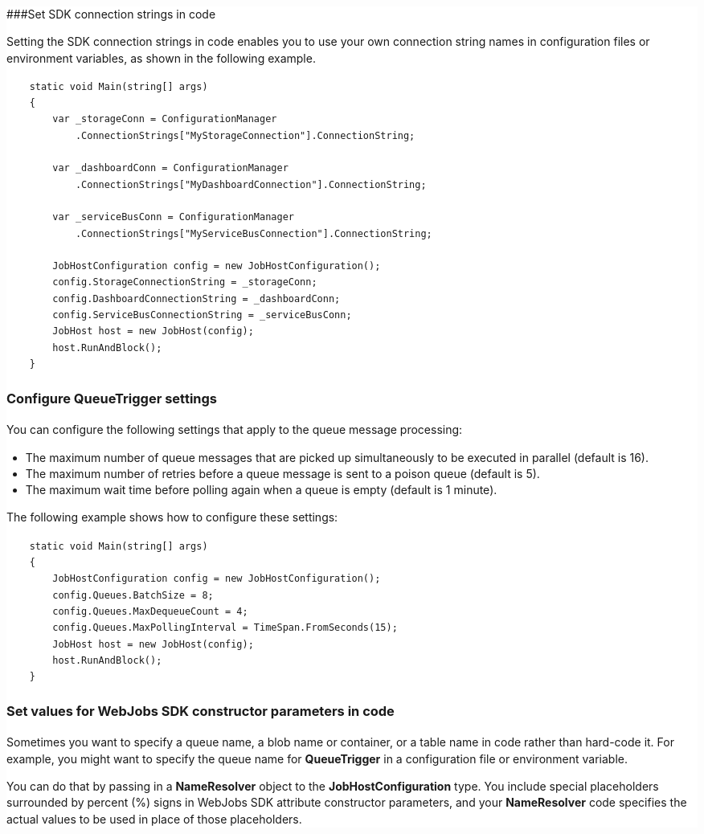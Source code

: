 ###Set SDK connection strings in code

Setting the SDK connection strings in code enables you to use your own connection string names in configuration files or environment variables, as shown in the following example.

		static void Main(string[] args)
		{
		    var _storageConn = ConfigurationManager
		        .ConnectionStrings["MyStorageConnection"].ConnectionString;

		    var _dashboardConn = ConfigurationManager
		        .ConnectionStrings["MyDashboardConnection"].ConnectionString;

		    var _serviceBusConn = ConfigurationManager
		        .ConnectionStrings["MyServiceBusConnection"].ConnectionString;

		    JobHostConfiguration config = new JobHostConfiguration();
		    config.StorageConnectionString = _storageConn;
		    config.DashboardConnectionString = _dashboardConn;
		    config.ServiceBusConnectionString = _serviceBusConn;
		    JobHost host = new JobHost(config);
		    host.RunAndBlock();
		}

### Configure QueueTrigger  settings

You can configure the following settings that apply to the queue message processing:

- The maximum number of queue messages that are picked up simultaneously to be executed in parallel (default is 16).
- The maximum number of retries before a queue message is sent to a poison queue (default is 5).
- The maximum wait time before polling again when a queue is empty (default is 1 minute).

The following example shows how to configure these settings:

		static void Main(string[] args)
		{
		    JobHostConfiguration config = new JobHostConfiguration();
		    config.Queues.BatchSize = 8;
		    config.Queues.MaxDequeueCount = 4;
		    config.Queues.MaxPollingInterval = TimeSpan.FromSeconds(15);
		    JobHost host = new JobHost(config);
		    host.RunAndBlock();
		}

### Set values for WebJobs SDK constructor parameters in code

Sometimes you want to specify a queue name, a blob name or container, or a table name in code rather than hard-code it. For example, you might want to specify the queue name for **QueueTrigger** in a configuration file or environment variable.

You can do that by passing in a **NameResolver** object to the **JobHostConfiguration** type. You include special placeholders surrounded by percent (%) signs in WebJobs SDK attribute constructor parameters, and your **NameResolver** code specifies the actual values to be used in place of those placeholders.
